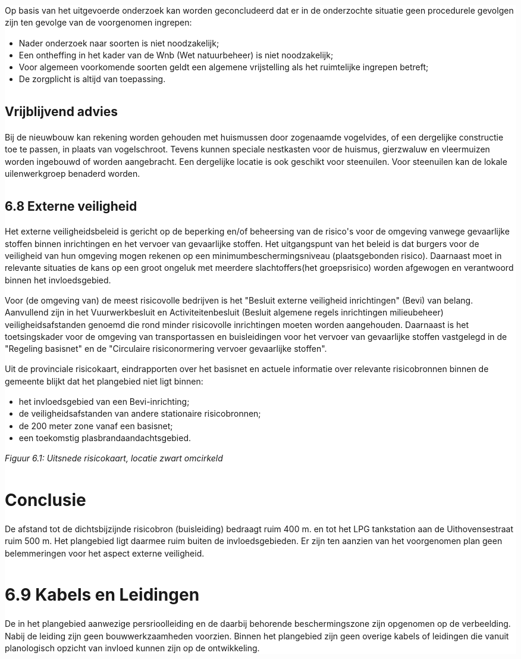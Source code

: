 Op basis van het uitgevoerde onderzoek kan worden geconcludeerd dat er in de onderzochte situatie geen procedurele gevolgen zijn ten gevolge van de voorgenomen ingrepen:

- Nader onderzoek naar soorten is niet noodzakelijk;
- Een ontheffing in het kader van de Wnb (Wet natuurbeheer) is niet noodzakelijk;
- Voor algemeen voorkomende soorten geldt een algemene vrijstelling als het ruimtelijke ingrepen betreft;
- De zorgplicht is altijd van toepassing.

## **Vrijblijvend advies**

Bij de nieuwbouw kan rekening worden gehouden met huismussen door zogenaamde vogelvides, of een dergelijke constructie toe te passen, in plaats van vogelschroot. Tevens kunnen speciale nestkasten voor de huismus, gierzwaluw en vleermuizen worden ingebouwd of worden aangebracht. Een dergelijke locatie is ook geschikt voor steenuilen. Voor steenuilen kan de lokale uilenwerkgroep benaderd worden.

## **6.8 Externe veiligheid**

Het externe veiligheidsbeleid is gericht op de beperking en/of beheersing van de risico's voor de omgeving vanwege gevaarlijke stoffen binnen inrichtingen en het vervoer van gevaarlijke stoffen. Het uitgangspunt van het beleid is dat burgers voor de veiligheid van hun omgeving mogen rekenen op een minimumbeschermingsniveau (plaatsgebonden risico). Daarnaast moet in relevante situaties de kans op een groot ongeluk met meerdere slachtoffers(het groepsrisico) worden afgewogen en verantwoord binnen het invloedsgebied.

Voor (de omgeving van) de meest risicovolle bedrijven is het "Besluit externe veiligheid inrichtingen" (Bevi) van belang. Aanvullend zijn in het Vuurwerkbesluit en Activiteitenbesluit (Besluit algemene regels inrichtingen milieubeheer) veiligheidsafstanden genoemd die rond minder risicovolle inrichtingen moeten worden aangehouden. Daarnaast is het toetsingskader voor de omgeving van transportassen en buisleidingen voor het vervoer van gevaarlijke stoffen vastgelegd in de "Regeling basisnet" en de "Circulaire risiconormering vervoer gevaarlijke stoffen".

Uit de provinciale risicokaart, eindrapporten over het basisnet en actuele informatie over relevante risicobronnen binnen de gemeente blijkt dat het plangebied niet ligt binnen:

- het invloedsgebied van een Bevi-inrichting;
- de veiligheidsafstanden van andere stationaire risicobronnen;
- de 200 meter zone vanaf een basisnet;
- een toekomstig plasbrandaandachtsgebied.

*Figuur 6.1: Uitsnede risicokaart, locatie zwart omcirkeld*

# Conclusie

De afstand tot de dichtsbijzijnde risicobron (buisleiding) bedraagt ruim 400 m. en tot het LPG tankstation aan de Uithovensestraat ruim 500 m. Het plangebied ligt daarmee ruim buiten de invloedsgebieden. Er zijn ten aanzien van het voorgenomen plan geen belemmeringen voor het aspect externe veiligheid.

# **6.9 Kabels en Leidingen**

De in het plangebied aanwezige persrioolleiding en de daarbij behorende beschermingszone zijn opgenomen op de verbeelding. Nabij de leiding zijn geen bouwwerkzaamheden voorzien. Binnen het plangebied zijn geen overige kabels of leidingen die vanuit planologisch opzicht van invloed kunnen zijn op de ontwikkeling.
